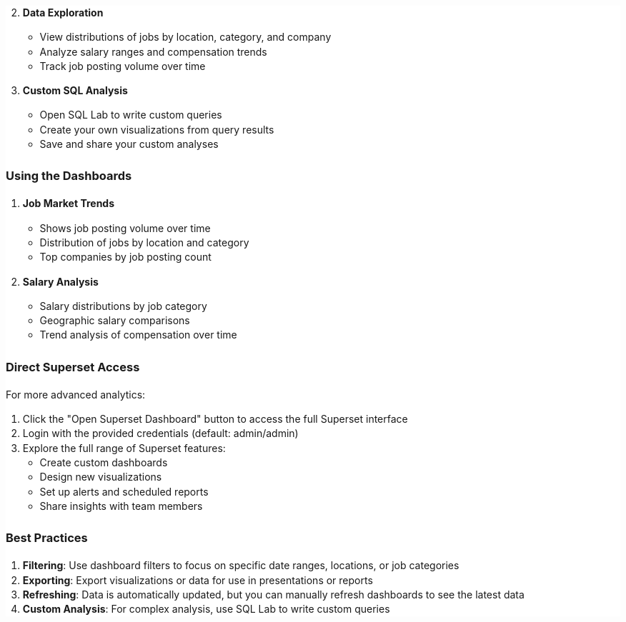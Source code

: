 2. **Data Exploration**
   - View distributions of jobs by location, category, and company
   - Analyze salary ranges and compensation trends
   - Track job posting volume over time

3. **Custom SQL Analysis**
   - Open SQL Lab to write custom queries
   - Create your own visualizations from query results
   - Save and share your custom analyses

### Using the Dashboards

1. **Job Market Trends**
   - Shows job posting volume over time
   - Distribution of jobs by location and category
   - Top companies by job posting count

2. **Salary Analysis**
   - Salary distributions by job category
   - Geographic salary comparisons
   - Trend analysis of compensation over time

### Direct Superset Access

For more advanced analytics:

1. Click the "Open Superset Dashboard" button to access the full Superset interface
2. Login with the provided credentials (default: admin/admin)
3. Explore the full range of Superset features:
   - Create custom dashboards
   - Design new visualizations
   - Set up alerts and scheduled reports
   - Share insights with team members

### Best Practices

1. **Filtering**: Use dashboard filters to focus on specific date ranges, locations, or job categories
2. **Exporting**: Export visualizations or data for use in presentations or reports
3. **Refreshing**: Data is automatically updated, but you can manually refresh dashboards to see the latest data
4. **Custom Analysis**: For complex analysis, use SQL Lab to write custom queries 